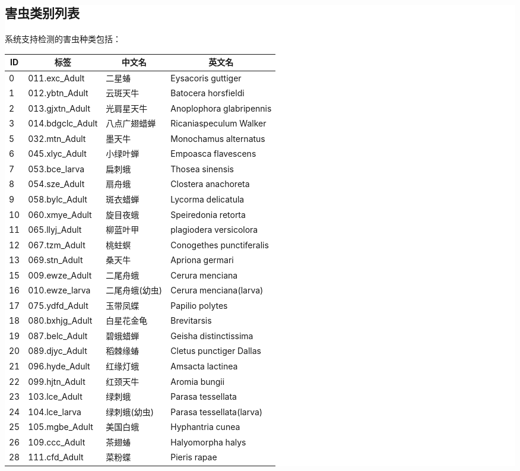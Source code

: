 ## 害虫类别列表

系统支持检测的害虫种类包括：

| ID | 标签 | 中文名 | 英文名 |
|----|------|--------|--------|
| 0 | 011.exc_Adult | 二星蝽 | Eysacoris guttiger |
| 1 | 012.ybtn_Adult | 云斑天牛 | Batocera horsfieldi |
| 2 | 013.gjxtn_Adult | 光肩星天牛 | Anoplophora glabripennis |
| 3 | 014.bdgclc_Adult | 八点广翅蜡蝉 | Ricaniaspeculum Walker |
| 5 | 032.mtn_Adult | 墨天牛 | Monochamus alternatus |
| 6 | 045.xlyc_Adult | 小绿叶蝉 | Empoasca flavescens |
| 7 | 053.bce_larva | 扁刺蛾 | Thosea sinensis |
| 8 | 054.sze_Adult | 扇舟蛾 | Clostera anachoreta |
| 9 | 058.bylc_Adult | 斑衣蜡蝉 | Lycorma delicatula |
| 10 | 060.xmye_Adult | 旋目夜蛾 | Speiredonia retorta |
| 11 | 065.llyj_Adult | 柳蓝叶甲 | plagiodera versicolora |
| 12 | 067.tzm_Adult | 桃蛀螟 | Conogethes punctiferalis |
| 13 | 069.stn_Adult | 桑天牛 | Apriona germari |
| 15 | 009.ewze_Adult | 二尾舟蛾 | Cerura menciana |
| 16 | 010.ewze_larva | 二尾舟蛾(幼虫) | Cerura menciana(larva) |
| 17 | 075.ydfd_Adult | 玉带凤蝶 | Papilio polytes |
| 18 | 080.bxhjg_Adult | 白星花金龟 | Brevitarsis |
| 19 | 087.belc_Adult | 碧蛾蜡蝉 | Geisha distinctissima |
| 20 | 089.djyc_Adult | 稻棘缘蝽 | Cletus punctiger Dallas |
| 21 | 096.hyde_Adult | 红缘灯蛾 | Amsacta lactinea |
| 22 | 099.hjtn_Adult | 红颈天牛 | Aromia bungii |
| 23 | 103.lce_Adult | 绿刺蛾 | Parasa tessellata |
| 24 | 104.lce_larva | 绿刺蛾(幼虫) | Parasa tessellata(larva) |
| 25 | 105.mgbe_Adult | 美国白蛾 | Hyphantria cunea |
| 26 | 109.ccc_Adult | 茶翅蝽 | Halyomorpha halys |
| 28 | 111.cfd_Adult | 菜粉蝶 | Pieris rapae |
